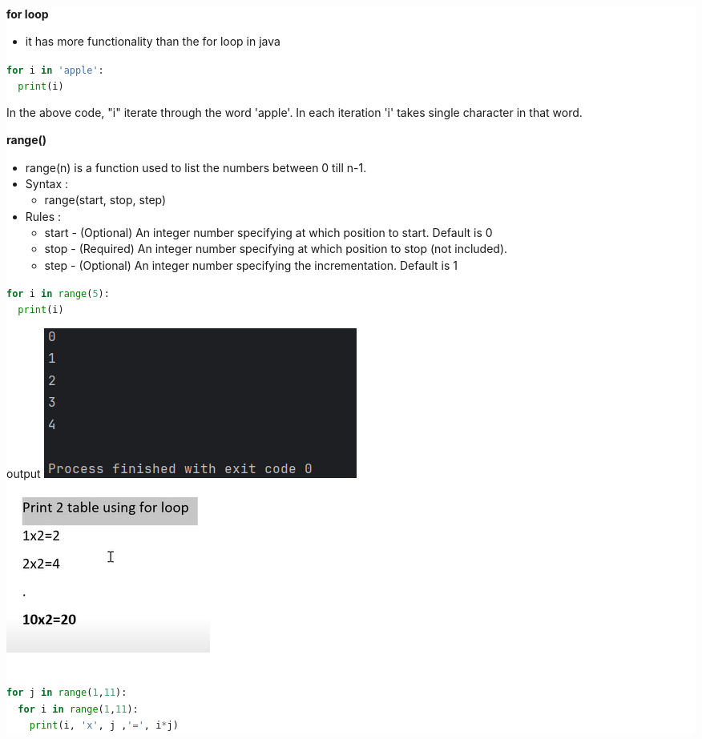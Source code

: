 **for loop**

* it has more functionality than the for loop in java

```python
for i in 'apple':
  print(i)
```
In the above code, "i" iterate through the word 'apple'. In each iteration 'i' takes single character in that word.

**range()**
* range(n) is a function used to list the numbers between 0 till n-1.
* Syntax :
  * range(start, stop, step)
* Rules :
  * start - (Optional) An integer number specifying at which position to start. Default is 0
  * stop  - (Required) An integer number specifying at which position to stop (not included).
  * step  - (Optional) An integer number specifying the incrementation. Default is 1 

```python
for i in range(5):
  print(i)
```
output
  ![img_11.png](img_11.png)

![img_12.png](img_12.png)

```python

for j in range(1,11):
  for i in range(1,11):
    print(i, 'x', j ,'=', i*j)
```
